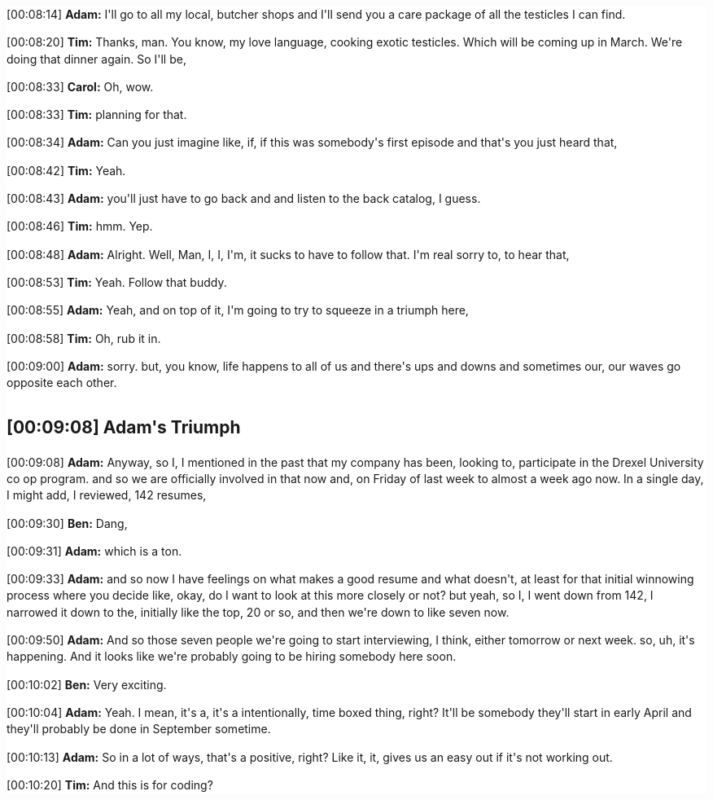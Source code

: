 [00:08:14] **Adam:** I'll go to all my local, butcher shops and I'll send you a care package of all the testicles I can find.

[00:08:20] **Tim:** Thanks, man. You know, my love language, cooking exotic testicles. Which will be coming up in March. We're doing that dinner again. So I'll be,

[00:08:33] **Carol:** Oh, wow.

[00:08:33] **Tim:** planning for that.

[00:08:34] **Adam:** Can you just imagine like, if, if this was somebody's first episode and that's you just heard that,

[00:08:42] **Tim:** Yeah.

[00:08:43] **Adam:** you'll just have to go back and and listen to the back catalog, I guess.

[00:08:46] **Tim:** hmm. Yep.

[00:08:48] **Adam:** Alright. Well, Man, I, I, I'm, it sucks to have to follow that. I'm real sorry to, to hear that,

[00:08:53] **Tim:** Yeah. Follow that buddy.

[00:08:55] **Adam:** Yeah, and on top of it, I'm going to try to squeeze in a triumph here,

[00:08:58] **Tim:** Oh, rub it in.

[00:09:00] **Adam:** sorry. but, you know, life happens to all of us and there's ups and downs and sometimes our, our waves go opposite each other.

## [00:09:08] Adam's Triumph

[00:09:08] **Adam:** Anyway, so I, I mentioned in the past that my company has been, looking to, participate in the Drexel University co op program. and so we are officially involved in that now and, on Friday of last week to almost a week ago now. In a single day, I might add, I reviewed, 142 resumes,

[00:09:30] **Ben:** Dang,

[00:09:31] **Adam:** which is a ton.

[00:09:33] **Adam:** and so now I have feelings on what makes a good resume and what doesn't, at least for that initial winnowing process where you decide like, okay, do I want to look at this more closely or not? but yeah, so I, I went down from 142, I narrowed it down to the, initially like the top, 20 or so, and then we're down to like seven now.

[00:09:50] **Adam:** And so those seven people we're going to start interviewing, I think, either tomorrow or next week. so, uh, it's happening. And it looks like we're probably going to be hiring somebody here soon.

[00:10:02] **Ben:** Very exciting.

[00:10:04] **Adam:** Yeah. I mean, it's a, it's a intentionally, time boxed thing, right? It'll be somebody they'll start in early April and they'll probably be done in September sometime.

[00:10:13] **Adam:** So in a lot of ways, that's a positive, right? Like it, it, gives us an easy out if it's not working out.

[00:10:20] **Tim:** And this is for coding?


[lenny]: https://www.lennyspodcast.com/
[working-code]: https://workingcode.dev/
[working-code-discord]: https://workingcode.dev/discord/
[working-code-instagram]: https://www.instagram.com/workingcodepod/
[working-code-patreon]: https://www.patreon.com/workingcodepod
[working-code-twitter]: https://twitter.com/WorkingCodePod
[github]: https://github.com/WorkingCodePod/workingcode/blob/main/src/episodes/164-solo-programming-chrome-monoculture-and-more-potluck.md